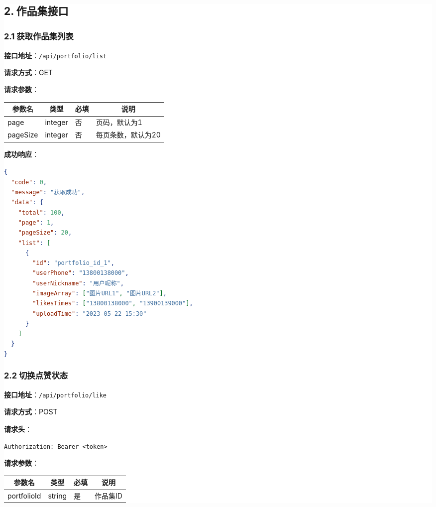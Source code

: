 ## 2. 作品集接口

### 2.1 获取作品集列表

**接口地址**：`/api/portfolio/list`

**请求方式**：GET

**请求参数**：

| 参数名 | 类型 | 必填 | 说明 |
| --- | --- | --- | --- |
| page | integer | 否 | 页码，默认为1 |
| pageSize | integer | 否 | 每页条数，默认为20 |

**成功响应**：
```json
{
  "code": 0,
  "message": "获取成功",
  "data": {
    "total": 100,
    "page": 1,
    "pageSize": 20,
    "list": [
      {
        "id": "portfolio_id_1",
        "userPhone": "13800138000",
        "userNickname": "用户昵称",
        "imageArray": ["图片URL1", "图片URL2"],
        "likesTimes": ["13800138000", "13900139000"],
        "uploadTime": "2023-05-22 15:30"
      }
    ]
  }
}
```

### 2.2 切换点赞状态

**接口地址**：`/api/portfolio/like`

**请求方式**：POST

**请求头**：
```
Authorization: Bearer <token>
```

**请求参数**：

| 参数名 | 类型 | 必填 | 说明 |
| --- | --- | --- | --- |
| portfolioId | string | 是 | 作品集ID |
